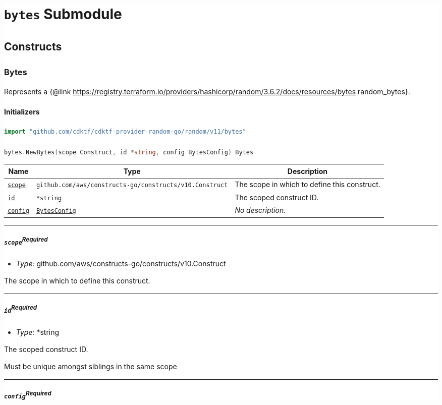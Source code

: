 # `bytes` Submodule <a name="`bytes` Submodule" id="@cdktf/provider-random.bytes"></a>

## Constructs <a name="Constructs" id="Constructs"></a>

### Bytes <a name="Bytes" id="@cdktf/provider-random.bytes.Bytes"></a>

Represents a {@link https://registry.terraform.io/providers/hashicorp/random/3.6.2/docs/resources/bytes random_bytes}.

#### Initializers <a name="Initializers" id="@cdktf/provider-random.bytes.Bytes.Initializer"></a>

```go
import "github.com/cdktf/cdktf-provider-random-go/random/v11/bytes"

bytes.NewBytes(scope Construct, id *string, config BytesConfig) Bytes
```

| **Name** | **Type** | **Description** |
| --- | --- | --- |
| <code><a href="#@cdktf/provider-random.bytes.Bytes.Initializer.parameter.scope">scope</a></code> | <code>github.com/aws/constructs-go/constructs/v10.Construct</code> | The scope in which to define this construct. |
| <code><a href="#@cdktf/provider-random.bytes.Bytes.Initializer.parameter.id">id</a></code> | <code>*string</code> | The scoped construct ID. |
| <code><a href="#@cdktf/provider-random.bytes.Bytes.Initializer.parameter.config">config</a></code> | <code><a href="#@cdktf/provider-random.bytes.BytesConfig">BytesConfig</a></code> | *No description.* |

---

##### `scope`<sup>Required</sup> <a name="scope" id="@cdktf/provider-random.bytes.Bytes.Initializer.parameter.scope"></a>

- *Type:* github.com/aws/constructs-go/constructs/v10.Construct

The scope in which to define this construct.

---

##### `id`<sup>Required</sup> <a name="id" id="@cdktf/provider-random.bytes.Bytes.Initializer.parameter.id"></a>

- *Type:* *string

The scoped construct ID.

Must be unique amongst siblings in the same scope

---

##### `config`<sup>Required</sup> <a name="config" id="@cdktf/provider-random.bytes.Bytes.Initializer.parameter.config"></a>
